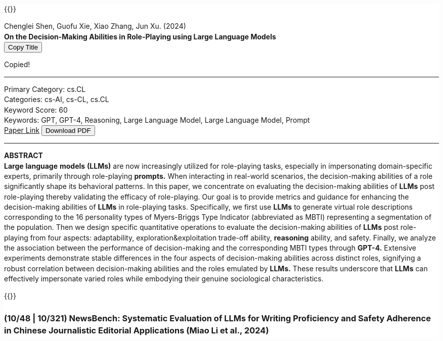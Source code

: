 {{<citation>}}

Chenglei Shen, Guofu Xie, Xiao Zhang, Jun Xu. (2024)  
**On the Decision-Making Abilities in Role-Playing using Large Language Models**
<br/>
<button class="copy-to-clipboard" title="On the Decision-Making Abilities in Role-Playing using Large Language Models" index=9>
  <span class="copy-to-clipboard-item">Copy Title<span>
</button>
<div class="toast toast-copied toast-index-9 align-items-center text-bg-secondary border-0 position-absolute top-0 end-0" role="alert" aria-live="assertive" aria-atomic="true">
  <div class="d-flex">
    <div class="toast-body">
      Copied!
    </div>
  </div>
</div>

---
Primary Category: cs.CL  
Categories: cs-AI, cs-CL, cs.CL  
Keyword Score: 60  
Keywords: GPT, GPT-4, Reasoning, Large Language Model, Large Language Model, Prompt  
<a type="button" class="btn btn-outline-primary" href="http://arxiv.org/abs/2402.18807v1" target="_blank" >Paper Link</a>
<button type="button" class="btn btn-outline-primary download-pdf" url="https://arxiv.org/pdf/2402.18807v1.pdf" filename="2402.18807v1.pdf">Download PDF</button>

---


**ABSTRACT**  
<b>Large</b> <b>language</b> <b>models</b> <b>(LLMs)</b> are now increasingly utilized for role-playing tasks, especially in impersonating domain-specific experts, primarily through role-playing <b>prompts.</b> When interacting in real-world scenarios, the decision-making abilities of a role significantly shape its behavioral patterns. In this paper, we concentrate on evaluating the decision-making abilities of <b>LLMs</b> post role-playing thereby validating the efficacy of role-playing. Our goal is to provide metrics and guidance for enhancing the decision-making abilities of <b>LLMs</b> in role-playing tasks. Specifically, we first use <b>LLMs</b> to generate virtual role descriptions corresponding to the 16 personality types of Myers-Briggs Type Indicator (abbreviated as MBTI) representing a segmentation of the population. Then we design specific quantitative operations to evaluate the decision-making abilities of <b>LLMs</b> post role-playing from four aspects: adaptability, exploration$\&$exploitation trade-off ability, <b>reasoning</b> ability, and safety. Finally, we analyze the association between the performance of decision-making and the corresponding MBTI types through <b>GPT-4.</b> Extensive experiments demonstrate stable differences in the four aspects of decision-making abilities across distinct roles, signifying a robust correlation between decision-making abilities and the roles emulated by <b>LLMs.</b> These results underscore that <b>LLMs</b> can effectively impersonate varied roles while embodying their genuine sociological characteristics.

{{</citation>}}


### (10/48 | 10/321) NewsBench: Systematic Evaluation of LLMs for Writing Proficiency and Safety Adherence in Chinese Journalistic Editorial Applications (Miao Li et al., 2024)
